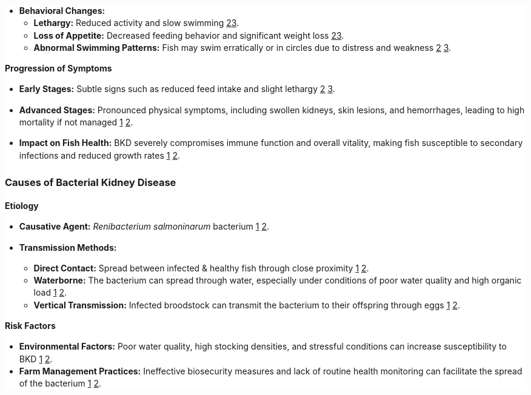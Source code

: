 - **Behavioral Changes:**
    - **Lethargy:** Reduced activity and slow swimming [2](https://www.glfc.org/pubs/SpecialPubs/sp83_2/pdf/chap21.pdf)[3](https://www.sciencedirect.com/topics/veterinary-science-and-veterinary-medicine/bacterial-kidney-disease).
    - **Loss of Appetite:** Decreased feeding behavior and significant weight loss [2](https://www.glfc.org/pubs/SpecialPubs/sp83_2/pdf/chap21.pdf)[3](https://www.sciencedirect.com/topics/veterinary-science-and-veterinary-medicine/bacterial-kidney-disease).
    - **Abnormal Swimming Patterns:** Fish may swim erratically or in circles due to distress and weakness [2](https://www.glfc.org/pubs/SpecialPubs/sp83_2/pdf/chap21.pdf) [3](https://www.sciencedirect.com/topics/veterinary-science-and-veterinary-medicine/bacterial-kidney-disease).

**Progression of Symptoms**

- **Early Stages:** Subtle signs such as reduced feed intake and slight lethargy [2](https://www.glfc.org/pubs/SpecialPubs/sp83_2/pdf/chap21.pdf) [3](https://www.sciencedirect.com/topics/veterinary-science-and-veterinary-medicine/bacterial-kidney-disease).

- **Advanced Stages:** Pronounced physical symptoms, including swollen kidneys, skin lesions, and hemorrhages, leading to high mortality if not managed [1](https://www.adfg.alaska.gov/static/species/disease/pdfs/fishdiseases/bacterial_kidney_disease.pdf) [2](https://www.glfc.org/pubs/SpecialPubs/sp83_2/pdf/chap21.pdf).

- **Impact on Fish Health:** BKD severely compromises immune function and overall vitality, making fish susceptible to secondary infections and reduced growth rates [1](https://www.adfg.alaska.gov/static/species/disease/pdfs/fishdiseases/bacterial_kidney_disease.pdf) [2](https://www.glfc.org/pubs/SpecialPubs/sp83_2/pdf/chap21.pdf).

### Causes of Bacterial Kidney Disease

**Etiology**

- **Causative Agent:** _Renibacterium salmoninarum_ bacterium [1](https://www.adfg.alaska.gov/static/species/disease/pdfs/fishdiseases/bacterial_kidney_disease.pdf) [2](https://www.glfc.org/pubs/SpecialPubs/sp83_2/pdf/chap21.pdf).

- **Transmission Methods:**
    - **Direct Contact:** Spread between infected & healthy fish through close proximity [1](https://www.adfg.alaska.gov/static/species/disease/pdfs/fishdiseases/bacterial_kidney_disease.pdf) [2](https://www.glfc.org/pubs/SpecialPubs/sp83_2/pdf/chap21.pdf).
    - **Waterborne:** The bacterium can spread through water, especially under conditions of poor water quality and high organic load [1](https://www.adfg.alaska.gov/static/species/disease/pdfs/fishdiseases/bacterial_kidney_disease.pdf) [2](https://www.glfc.org/pubs/SpecialPubs/sp83_2/pdf/chap21.pdf).
    - **Vertical Transmission:** Infected broodstock can transmit the bacterium to their offspring through eggs [1](https://www.adfg.alaska.gov/static/species/disease/pdfs/fishdiseases/bacterial_kidney_disease.pdf) [2](https://www.glfc.org/pubs/SpecialPubs/sp83_2/pdf/chap21.pdf).


**Risk Factors**

- **Environmental Factors:** Poor water quality, high stocking densities, and stressful conditions can increase susceptibility to BKD [1](https://www.adfg.alaska.gov/static/species/disease/pdfs/fishdiseases/bacterial_kidney_disease.pdf) [2](https://www.glfc.org/pubs/SpecialPubs/sp83_2/pdf/chap21.pdf).
- **Farm Management Practices:** Ineffective biosecurity measures and lack of routine health monitoring can facilitate the spread of the bacterium [1](https://www.adfg.alaska.gov/static/species/disease/pdfs/fishdiseases/bacterial_kidney_disease.pdf) [2](https://www.glfc.org/pubs/SpecialPubs/sp83_2/pdf/chap21.pdf).
